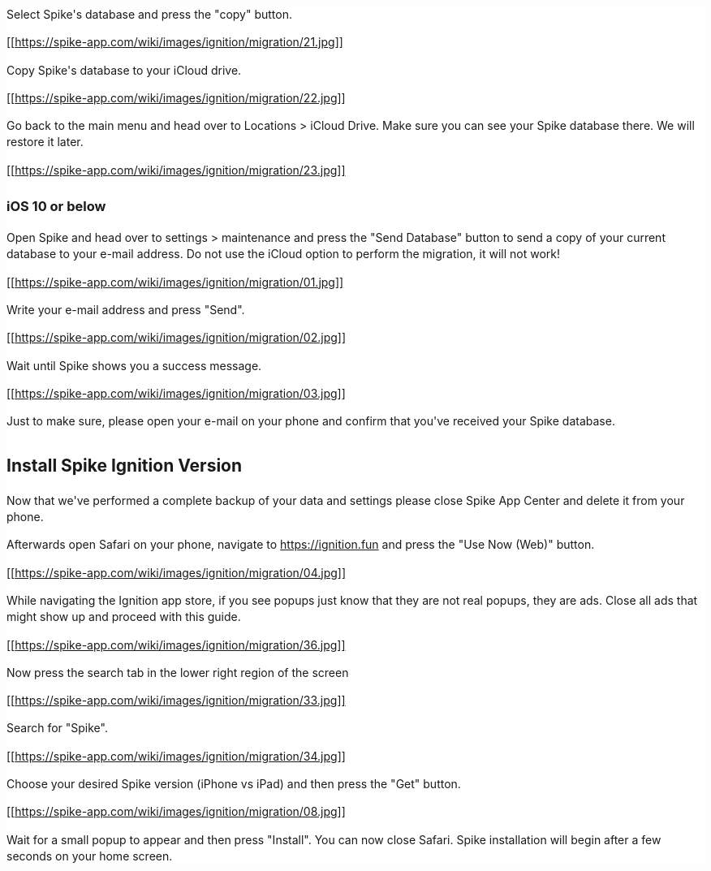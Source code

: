 Select Spike's database and press the "copy" button. 

[[https://spike-app.com/wiki/images/ignition/migration/21.jpg]]

Copy Spike's database to your iCloud drive.

[[https://spike-app.com/wiki/images/ignition/migration/22.jpg]]

Go back to the main menu and head over to Locations > iCloud Drive. Make sure you can see your Spike database there. We will restore it later.

[[https://spike-app.com/wiki/images/ignition/migration/23.jpg]]

### iOS 10 or below 

Open Spike and head over to settings > maintenance and press the "Send Database" button to send a copy of your current database to your e-mail address. Do not use the iCloud option to perform the migration, it will not work!

[[https://spike-app.com/wiki/images/ignition/migration/01.jpg]]

Write your e-mail address and press "Send".

[[https://spike-app.com/wiki/images/ignition/migration/02.jpg]]

Wait until Spike shows you a success message.

[[https://spike-app.com/wiki/images/ignition/migration/03.jpg]]

Just to make sure, please open your e-mail on your phone and confirm that you've received your Spike database.

## Install Spike Ignition Version

Now that we've performed a complete backup of your data and settings please close Spike App Center and delete it from your phone.

Afterwards open Safari on your phone, navigate to https://ignition.fun and press the "Use Now (Web)" button.

[[https://spike-app.com/wiki/images/ignition/migration/04.jpg]]

While navigating the Ignition app store, if you see popups just know that they are not real popups, they are ads. Close all ads that might show up and proceed with this guide.

[[https://spike-app.com/wiki/images/ignition/migration/36.jpg]]

Now press the search tab in the lower right region of the screen

[[https://spike-app.com/wiki/images/ignition/migration/33.jpg]]

Search for "Spike".

[[https://spike-app.com/wiki/images/ignition/migration/34.jpg]]

Choose your desired Spike version (iPhone vs iPad) and then press the "Get" button.

[[https://spike-app.com/wiki/images/ignition/migration/08.jpg]]

Wait for a small popup to appear and then press "Install". You can now close Safari. Spike installation will begin after a few seconds on your home screen.
